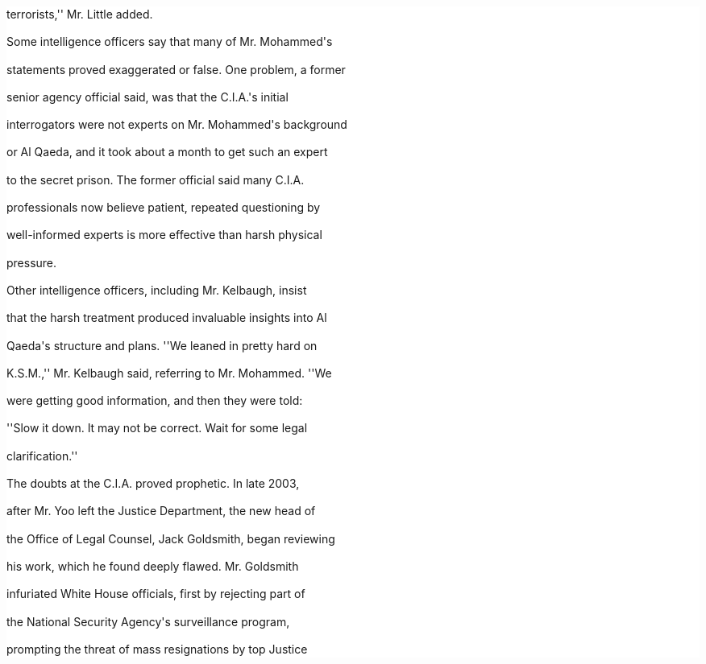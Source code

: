 
 terrorists,'' Mr. Little added.



 Some intelligence officers say that many of Mr. Mohammed's 


 statements proved exaggerated or false. One problem, a former 


 senior agency official said, was that the C.I.A.'s initial 


 interrogators were not experts on Mr. Mohammed's background 


 or Al Qaeda, and it took about a month to get such an expert 


 to the secret prison. The former official said many C.I.A. 


 professionals now believe patient, repeated questioning by 


 well-informed experts is more effective than harsh physical 


 pressure.



 Other intelligence officers, including Mr. Kelbaugh, insist 


 that the harsh treatment produced invaluable insights into Al 


 Qaeda's structure and plans. ''We leaned in pretty hard on 


 K.S.M.,'' Mr. Kelbaugh said, referring to Mr. Mohammed. ''We 


 were getting good information, and then they were told: 


 ''Slow it down. It may not be correct. Wait for some legal 


 clarification.''



 The doubts at the C.I.A. proved prophetic. In late 2003, 


 after Mr. Yoo left the Justice Department, the new head of 


 the Office of Legal Counsel, Jack Goldsmith, began reviewing 


 his work, which he found deeply flawed. Mr. Goldsmith 


 infuriated White House officials, first by rejecting part of 


 the National Security Agency's surveillance program, 


 prompting the threat of mass resignations by top Justice 
